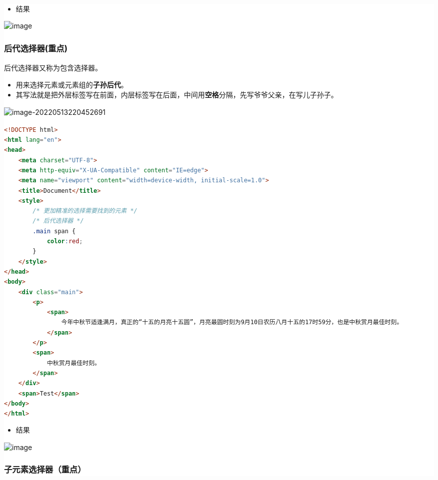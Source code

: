 ```html
```

+ 结果

![image](https://cdn.jsdmirror.com//gh/xustudyxu/image-hosting1@master/20220909/image.i48pjr8lg3k.webp)

### 后代选择器(重点)

后代选择器又称为包含选择器。

- 用来选择元素或元素组的**子孙后代**。
- 其写法就是把外层标签写在前面，内层标签写在后面，中间用**空格**分隔，先写爷爷父亲，在写儿子孙子。

![image-20220513220452691](https://cdn.jsdmirror.com//gh/xustudyxu/image-hosting1@master/20220909/image-20220513220452691.5ro6vwhu8so0.webp)

```html
<!DOCTYPE html>
<html lang="en">
<head>
    <meta charset="UTF-8">
    <meta http-equiv="X-UA-Compatible" content="IE=edge">
    <meta name="viewport" content="width=device-width, initial-scale=1.0">
    <title>Document</title>
    <style>
        /* 更加精准的选择需要找到的元素 */
        /* 后代选择器 */
        .main span {
            color:red;
        }
    </style>
</head>
<body>
    <div class="main">
        <p>
            <span>
                今年中秋节适逢满月，真正的“十五的月亮十五圆”，月亮最圆时刻为9月10日农历八月十五的17时59分，也是中秋赏月最佳时刻。
            </span>
        </p>
        <span>
            中秋赏月最佳时刻。
        </span>
    </div>
    <span>Test</span>
</body>
</html>
```

+ 结果

![image](https://cdn.jsdmirror.com//gh/xustudyxu/image-hosting1@master/20220909/image.4oni4x8u4pe0.webp)

### 子元素选择器（重点）
